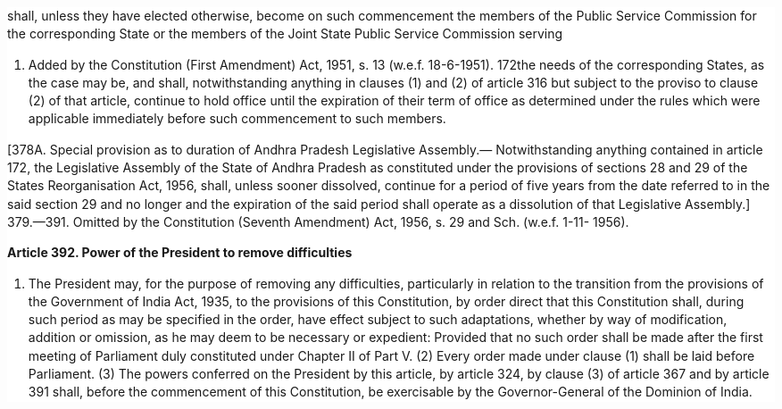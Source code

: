 shall, unless they have elected otherwise, become on such commencement the members of the Public Service
Commission for the corresponding State or the members of the Joint State Public Service Commission serving
1. Added by the Constitution (First Amendment) Act, 1951, s. 13 (w.e.f. 18-6-1951).
172the needs of the corresponding States, as the case may be, and shall, notwithstanding anything in clauses (1) and
(2) of article 316 but subject to the proviso to clause (2) of that article, continue to hold office until the expiration
of their term of office as determined under the rules which were applicable immediately before such
commencement to such members.

[378A. Special provision as to duration of Andhra Pradesh Legislative Assembly.—
Notwithstanding anything contained in article 172, the Legislative Assembly of the State of Andhra Pradesh
as constituted under the provisions of sections 28 and 29 of the States Reorganisation Act, 1956, shall, unless
sooner dissolved, continue for a period of five years from the date referred to in the said section 29 and no
longer and the expiration of the said period shall operate as a dissolution of that Legislative Assembly.]
379.—391. Omitted by the Constitution (Seventh Amendment) Act, 1956, s. 29 and Sch. (w.e.f. 1-11-
1956).

**Article 392. Power of the President to remove difficulties**

1) The President may, for the purpose of removing any difficulties, particularly in relation to the transition from the provisions of the Government
of India Act, 1935, to the provisions of this Constitution, by order direct that this Constitution shall, during
such period as may be specified in the order, have effect subject to such adaptations, whether by way of
modification, addition or omission, as he may deem to be necessary or expedient:
Provided that no such order shall be made after the first meeting of Parliament duly constituted under
Chapter II of Part V.
(2) Every order made under clause (1) shall be laid before Parliament.
(3) The powers conferred on the President by this article, by article 324, by clause (3) of article 367 and by
article 391 shall, before the commencement of this Constitution, be exercisable by the Governor-General of the
Dominion of India.

